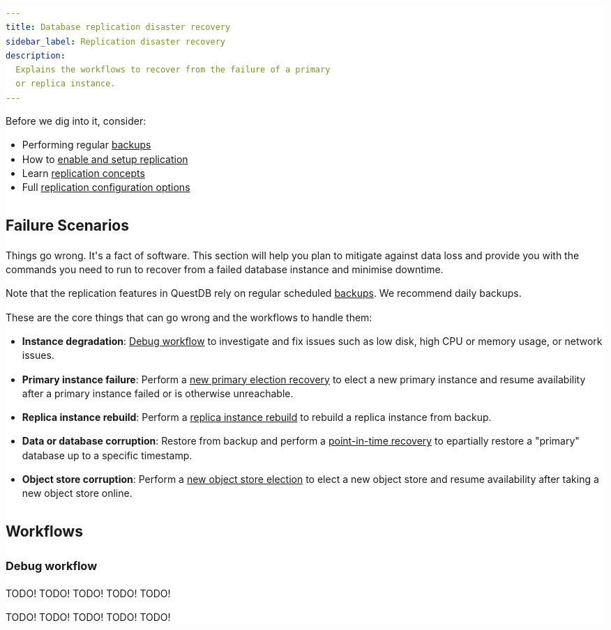 ```yaml
---
title: Database replication disaster recovery
sidebar_label: Replication disaster recovery
description:
  Explains the workflows to recover from the failure of a primary
  or replica instance.
---
```


Before we dig into it, consider:

- Performing regular [backups](/docs/operations/backup/)
- How to [enable and setup replication](/docs/operations/replication/)
- Learn [replication concepts](/docs/concept/replication/)
- Full
  [replication configuration options](/docs/configuration/#database-replication)

## Failure Scenarios

Things go wrong. It's a fact of software. This section will help you plan to
mitigate against data loss and provide you with the commands you need to run
to recover from a failed database instance and minimise downtime.

Note that the replication features in QuestDB rely on regular scheduled
[backups](/docs/operations/backup/). We recommend daily backups.

These are the core things that can go wrong and the workflows to handle them:

* **Instance degradation**: [Debug workflow](#debug-workflow) to investigate and
fix issues such as low disk, high CPU or memory usage, or network issues.

* **Primary instance failure**: Perform a [new primary election recovery](#new-primary-election-recovery)
to elect a new primary instance and resume availability after a primary instance
failed or is otherwise unreachable.

* **Replica instance rebuild**: Perform a [replica instance rebuild](#replica-instance-rebuild)
to rebuild a replica instance from backup.

* **Data or database corruption**: Restore from backup and perform a
[point-in-time recovery](#point-in-time-recovery) to epartially restore a "primary"
database up to a specific timestamp.

* **Object store corruption**: Perform a [new object store election](#new-object-store-election)
to elect a new object store and resume availability after taking a new object
store online.

## Workflows

### Debug workflow

TODO! TODO! TODO! TODO! TODO!

TODO! TODO! TODO! TODO! TODO!
